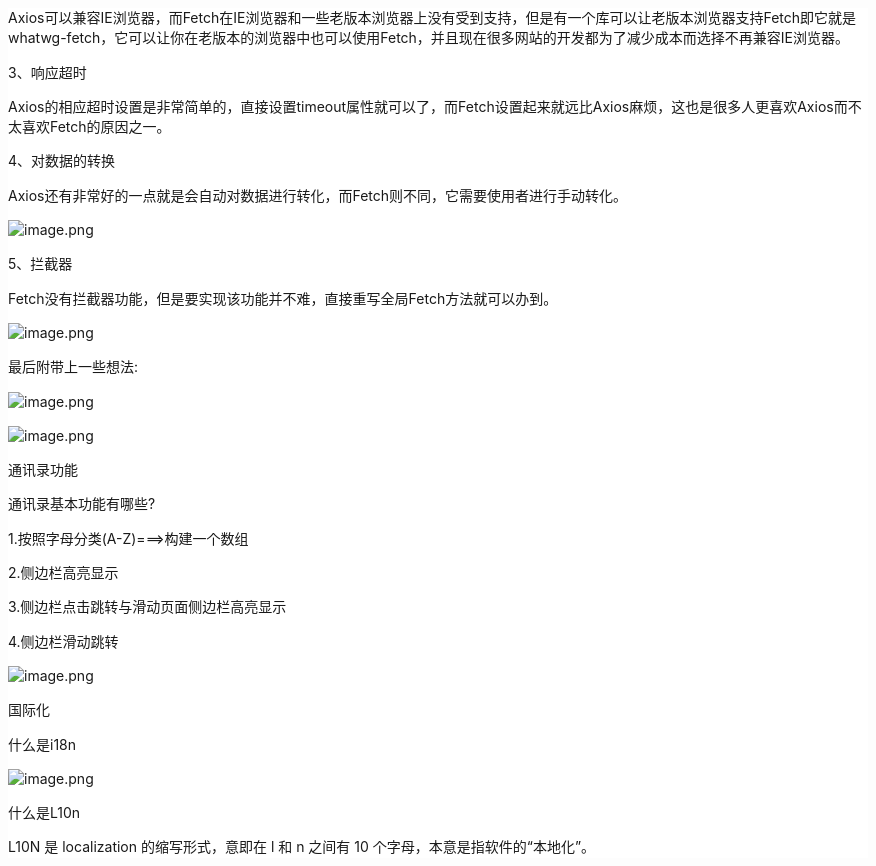 Axios可以兼容IE浏览器，而Fetch在IE浏览器和一些老版本浏览器上没有受到支持，但是有一个库可以让老版本浏览器支持Fetch即它就是whatwg-fetch，它可以让你在老版本的浏览器中也可以使用Fetch，并且现在很多网站的开发都为了减少成本而选择不再兼容IE浏览器。

3、响应超时

Axios的相应超时设置是非常简单的，直接设置timeout属性就可以了，而Fetch设置起来就远比Axios麻烦，这也是很多人更喜欢Axios而不太喜欢Fetch的原因之一。

4、对数据的转换

Axios还有非常好的一点就是会自动对数据进行转化，而Fetch则不同，它需要使用者进行手动转化。

![image.png](D:/%E6%96%87%E4%BB%B6/typora%E5%9B%BE%E7%89%87/1647168028911-84fe2da0-bfe4-4130-8ee4-0e8309c630de.webp)



5、拦截器

Fetch没有拦截器功能，但是要实现该功能并不难，直接重写全局Fetch方法就可以办到。

![image.png](D:/%E6%96%87%E4%BB%B6/typora%E5%9B%BE%E7%89%87/1647168069438-bbc3cedc-e011-4734-a896-f14ac5a1ae78.webp)



最后附带上一些想法:

![image.png](D:/%E6%96%87%E4%BB%B6/typora%E5%9B%BE%E7%89%87/1647168120392-7de5cdbe-ec8b-4184-a58b-2beb97c8bb91.webp)



![image.png](D:/%E6%96%87%E4%BB%B6/typora%E5%9B%BE%E7%89%87/1647168149928-58f3b73d-72ec-48b5-8e09-6a6030b33806.webp)



 通讯录功能 

 通讯录基本功能有哪些? 

1.按照字母分类(A-Z)===>构建一个数组

2.侧边栏高亮显示

3.侧边栏点击跳转与滑动页面侧边栏高亮显示

4.侧边栏滑动跳转

![image.png](D:/%E6%96%87%E4%BB%B6/typora%E5%9B%BE%E7%89%87/1649068990625-52802a22-1564-44c4-b81c-8adb8c12212c.webp)







 国际化 

 什么是i18n 

![image.png](D:/%E6%96%87%E4%BB%B6/typora%E5%9B%BE%E7%89%87/1654265101805-ee02cc3d-0f01-4c8b-9ce5-e09ca7a38aea.webp)



 什么是L10n 

L10N 是 localization 的缩写形式，意即在 l 和 n 之间有 10 个字母，本意是指软件的“本地化”。
